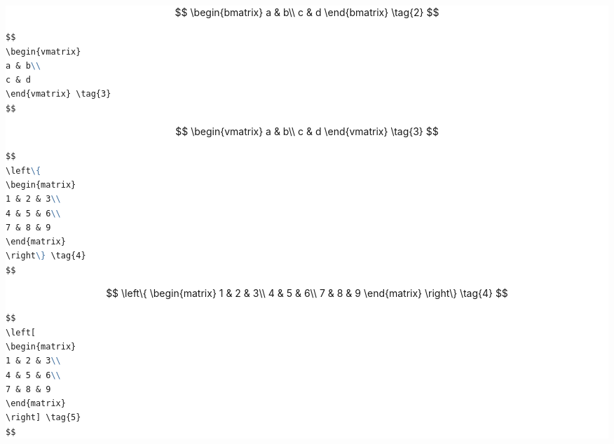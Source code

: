 $$
\begin{bmatrix}
a & b\\
c & d
\end{bmatrix} \tag{2}
$$

```markdown
$$
\begin{vmatrix}
a & b\\
c & d
\end{vmatrix} \tag{3}
$$
```

$$
\begin{vmatrix}
a & b\\
c & d
\end{vmatrix} \tag{3}
$$

```markdown
$$
\left\{
\begin{matrix}
1 & 2 & 3\\
4 & 5 & 6\\
7 & 8 & 9
\end{matrix}
\right\} \tag{4}
$$
```

$$
\left\{
\begin{matrix}
1 & 2 & 3\\
4 & 5 & 6\\
7 & 8 & 9
\end{matrix}
\right\} \tag{4}
$$

```markdown
$$
\left[
\begin{matrix}
1 & 2 & 3\\
4 & 5 & 6\\
7 & 8 & 9
\end{matrix}
\right] \tag{5}
$$
```
